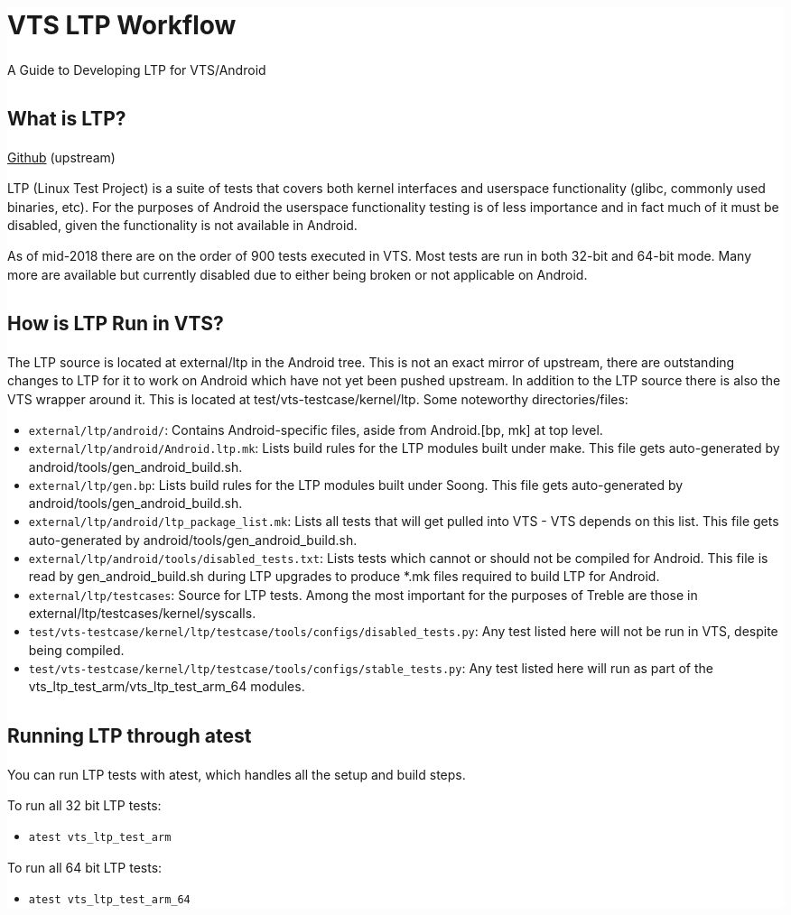 VTS LTP Workflow
================

A Guide to Developing LTP for VTS/Android

What is LTP?
------------

[Github](https://github.com/linux-test-project/ltp) (upstream)

LTP (Linux Test Project) is a suite of tests that covers both kernel interfaces
and userspace functionality (glibc, commonly used binaries, etc).  For the
purposes of Android the userspace functionality testing is of less importance
and in fact much of it must be disabled, given the functionality is not
available in Android.

As of mid-2018 there are on the order of 900 tests executed in VTS. Most tests
are run in both 32-bit and 64-bit mode. Many more are available but currently
disabled due to either being broken or not applicable on Android.

How is LTP Run in VTS?
----------------------

The LTP source is located at external/ltp in the Android tree. This is not an
exact mirror of upstream, there are outstanding changes to LTP for it to work
on Android which have not yet been pushed upstream. In addition to the LTP
source there is also the VTS wrapper around it. This is located at
test/vts-testcase/kernel/ltp. Some noteworthy directories/files:

* `external/ltp/android/`: Contains Android-specific files, aside from Android.[bp, mk] at top level.
* `external/ltp/android/Android.ltp.mk`: Lists build rules for the LTP modules built under make. This file gets auto-generated by android/tools/gen_android_build.sh.
* `external/ltp/gen.bp`: Lists build rules for the LTP modules built under Soong. This file gets auto-generated by android/tools/gen_android_build.sh.
* `external/ltp/android/ltp_package_list.mk`: Lists all tests that will get pulled into VTS - VTS depends on this list. This file gets auto-generated by android/tools/gen_android_build.sh.
* `external/ltp/android/tools/disabled_tests.txt`: Lists tests which cannot or should not be compiled for Android. This file is read by gen_android_build.sh during LTP upgrades to produce *.mk files required to build LTP for Android.
* `external/ltp/testcases`: Source for LTP tests. Among the most important for the purposes of Treble are those in external/ltp/testcases/kernel/syscalls.
* `test/vts-testcase/kernel/ltp/testcase/tools/configs/disabled_tests.py`: Any test listed here will not be run in VTS, despite being compiled.
* `test/vts-testcase/kernel/ltp/testcase/tools/configs/stable_tests.py`: Any test listed here will run as part of the vts_ltp_test_arm/vts_ltp_test_arm_64 modules.

Running LTP through atest
-------------------------
You can run LTP tests with atest, which handles all the setup and build steps.

To run all 32 bit LTP tests:
* `atest vts_ltp_test_arm`

To run all 64 bit LTP tests:
* `atest vts_ltp_test_arm_64`
